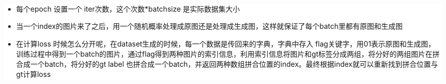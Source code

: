   - 每个epoch 设置一个 iter次数，这个次数*batchsize 是实际数据集大小

  - 当一个index的图片来了之后，用一个随机概率处理成原图还是处理成生成图，这样就保证了每个batch里都有原图和生成图

  - 在计算loss 时候怎么分开呢，在dataset生成的时候，每一个数据是传回来的字典，字典中存入 flag关键字，用01表示原图和生成图，训练过程中得到一个batch的图片，通过flag得到两种图片的索引信息，利用索引信息将图片和gt标签分成两组，将分好的两组图片在拼合成一个batch，将分好的gt label 也拼合成一个batch，并返回两种数组拼合位置的index。最终根据index就可以重新找到拼合位置与gt计算loss